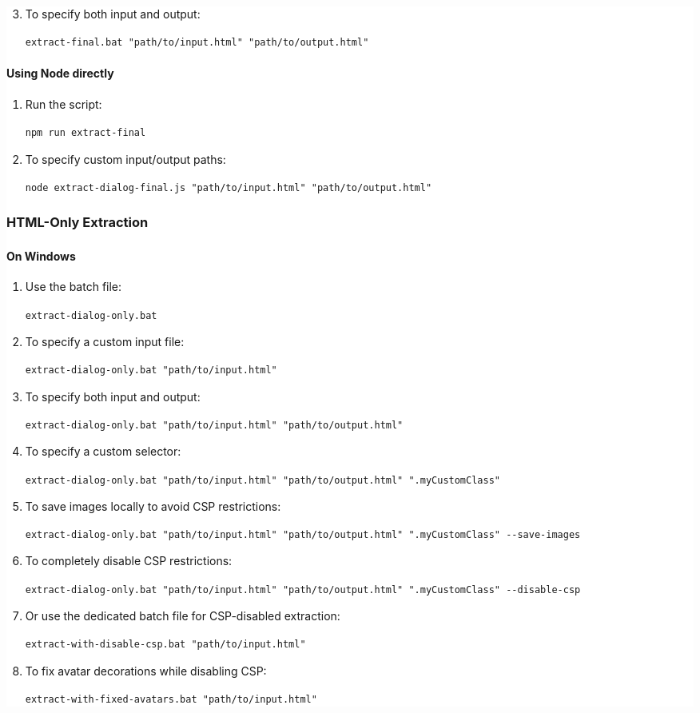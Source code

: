 3. To specify both input and output:
   ```
   extract-final.bat "path/to/input.html" "path/to/output.html"
   ```

#### Using Node directly

1. Run the script:
   ```
   npm run extract-final
   ```

2. To specify custom input/output paths:
   ```
   node extract-dialog-final.js "path/to/input.html" "path/to/output.html"
   ```

### HTML-Only Extraction

#### On Windows

1. Use the batch file:
   ```
   extract-dialog-only.bat
   ```

2. To specify a custom input file:
   ```
   extract-dialog-only.bat "path/to/input.html"
   ```

3. To specify both input and output:
   ```
   extract-dialog-only.bat "path/to/input.html" "path/to/output.html"
   ```

4. To specify a custom selector:
   ```
   extract-dialog-only.bat "path/to/input.html" "path/to/output.html" ".myCustomClass"
   ```

5. To save images locally to avoid CSP restrictions:
   ```
   extract-dialog-only.bat "path/to/input.html" "path/to/output.html" ".myCustomClass" --save-images
   ```

6. To completely disable CSP restrictions:
   ```
   extract-dialog-only.bat "path/to/input.html" "path/to/output.html" ".myCustomClass" --disable-csp
   ```

7. Or use the dedicated batch file for CSP-disabled extraction:
   ```
   extract-with-disable-csp.bat "path/to/input.html"
   ```

8. To fix avatar decorations while disabling CSP:
   ```
   extract-with-fixed-avatars.bat "path/to/input.html"
   ```
